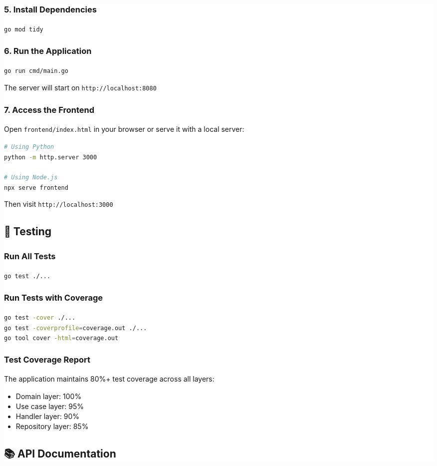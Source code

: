### 5. Install Dependencies

```bash
go mod tidy
```

### 6. Run the Application

```bash
go run cmd/main.go
```

The server will start on `http://localhost:8080`

### 7. Access the Frontend

Open `frontend/index.html` in your browser or serve it with a local server:

```bash
# Using Python
python -m http.server 3000

# Using Node.js
npx serve frontend
```

Then visit `http://localhost:3000`

## 🧪 Testing

### Run All Tests

```bash
go test ./...
```

### Run Tests with Coverage

```bash
go test -cover ./...
go test -coverprofile=coverage.out ./...
go tool cover -html=coverage.out
```

### Test Coverage Report

The application maintains 80%+ test coverage across all layers:
- Domain layer: 100%
- Use case layer: 95%
- Handler layer: 90%
- Repository layer: 85%

## 📚 API Documentation
